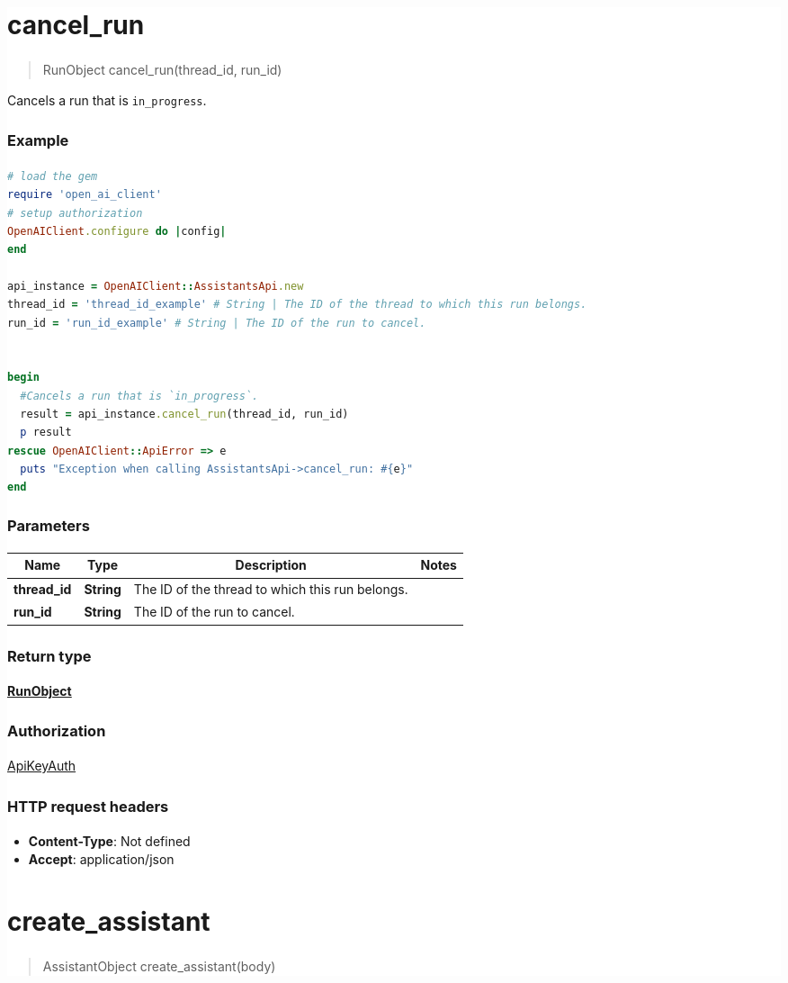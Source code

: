 # **cancel_run**
> RunObject cancel_run(thread_id, run_id)

Cancels a run that is `in_progress`.

### Example
```ruby
# load the gem
require 'open_ai_client'
# setup authorization
OpenAIClient.configure do |config|
end

api_instance = OpenAIClient::AssistantsApi.new
thread_id = 'thread_id_example' # String | The ID of the thread to which this run belongs.
run_id = 'run_id_example' # String | The ID of the run to cancel.


begin
  #Cancels a run that is `in_progress`.
  result = api_instance.cancel_run(thread_id, run_id)
  p result
rescue OpenAIClient::ApiError => e
  puts "Exception when calling AssistantsApi->cancel_run: #{e}"
end
```

### Parameters

Name | Type | Description  | Notes
------------- | ------------- | ------------- | -------------
 **thread_id** | **String**| The ID of the thread to which this run belongs. | 
 **run_id** | **String**| The ID of the run to cancel. | 

### Return type

[**RunObject**](RunObject.md)

### Authorization

[ApiKeyAuth](../README.md#ApiKeyAuth)

### HTTP request headers

 - **Content-Type**: Not defined
 - **Accept**: application/json



# **create_assistant**
> AssistantObject create_assistant(body)
